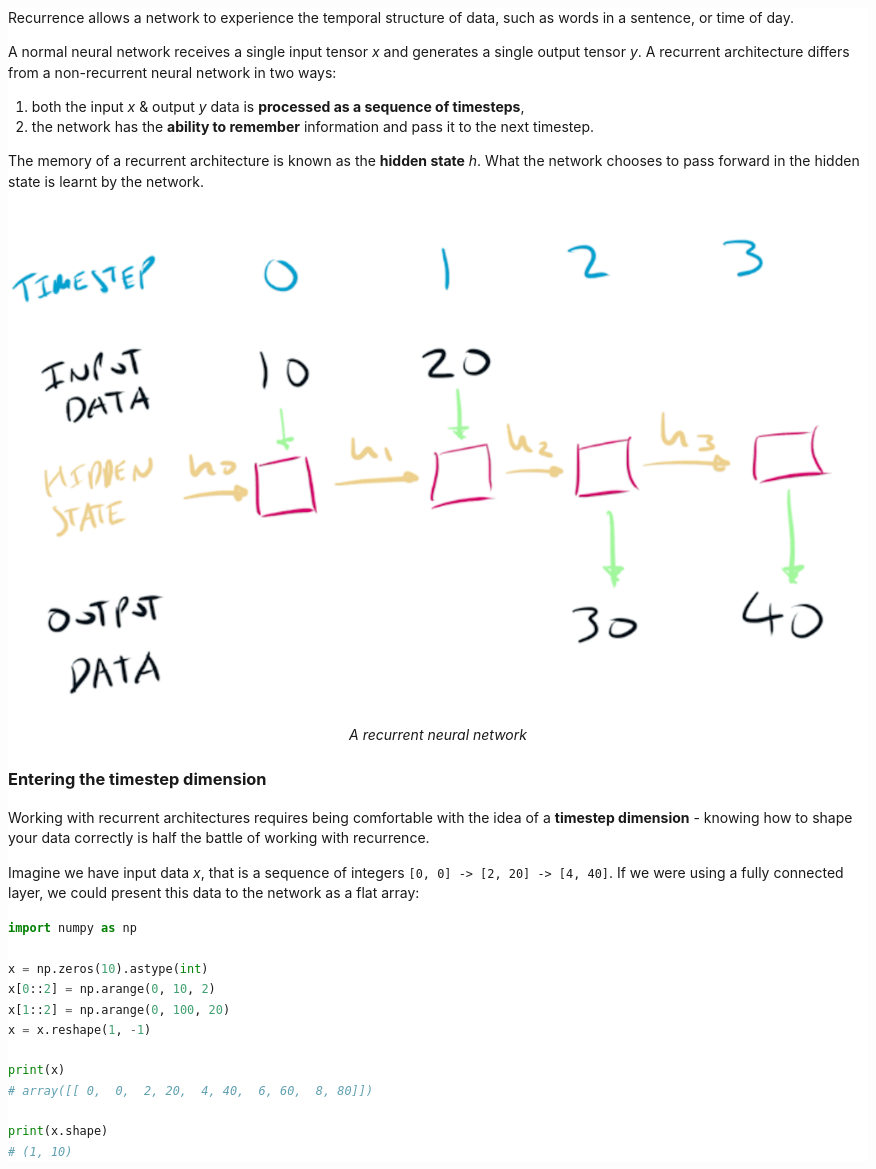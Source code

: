 Recurrence allows a network to experience the temporal structure of data, such as words in a sentence, or time of day.

A normal neural network receives a single input tensor $x$ and generates a single output tensor $y$.  A recurrent architecture differs from a non-recurrent neural network in two ways:

1. both the input $x$ & output $y$ data is **processed as a sequence of timesteps**,
2. the network has the **ability to remember** information and pass it to the next timestep.

The memory of a recurrent architecture is known as the **hidden state** $h$.  What the network chooses to pass forward in the hidden state is learnt by the network.

<center><img align="center" src="/assets/four-dl-arch/recurr.png"></center>

<p align="center"><i>A recurrent neural network</i></p>


### Entering the timestep dimension

Working with recurrent architectures requires being comfortable with the idea of a **timestep dimension** - knowing how to shape your data correctly is half the battle of working with recurrence.

Imagine we have input data $x$, that is a sequence of integers `[0, 0] -> [2, 20] -> [4, 40]`.  If we were using a fully connected layer, we could present this data to the network as a flat array:

```python
import numpy as np

x = np.zeros(10).astype(int)
x[0::2] = np.arange(0, 10, 2)
x[1::2] = np.arange(0, 100, 20)
x = x.reshape(1, -1)

print(x)
# array([[ 0,  0,  2, 20,  4, 40,  6, 60,  8, 80]])

print(x.shape)
# (1, 10)
```
